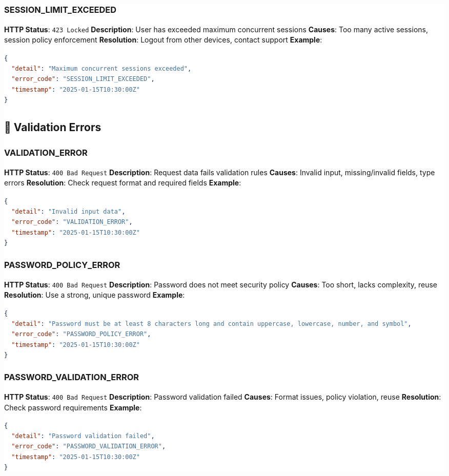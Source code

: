 ### SESSION_LIMIT_EXCEEDED
**HTTP Status**: `423 Locked`
**Description**: User has exceeded maximum concurrent sessions
**Causes**: Too many active sessions, session policy enforcement
**Resolution**: Logout from other devices, contact support
**Example**:
```json
{
  "detail": "Maximum concurrent sessions exceeded",
  "error_code": "SESSION_LIMIT_EXCEEDED",
  "timestamp": "2025-01-15T10:30:00Z"
}
```

## 📝 Validation Errors

### VALIDATION_ERROR
**HTTP Status**: `400 Bad Request`
**Description**: Request data fails validation rules
**Causes**: Invalid input, missing/invalid fields, type errors
**Resolution**: Check request format and required fields
**Example**:
```json
{
  "detail": "Invalid input data",
  "error_code": "VALIDATION_ERROR",
  "timestamp": "2025-01-15T10:30:00Z"
}
```

### PASSWORD_POLICY_ERROR
**HTTP Status**: `400 Bad Request`
**Description**: Password does not meet security policy
**Causes**: Too short, lacks complexity, reuse
**Resolution**: Use a strong, unique password
**Example**:
```json
{
  "detail": "Password must be at least 8 characters long and contain uppercase, lowercase, number, and symbol",
  "error_code": "PASSWORD_POLICY_ERROR",
  "timestamp": "2025-01-15T10:30:00Z"
}
```

### PASSWORD_VALIDATION_ERROR
**HTTP Status**: `400 Bad Request`
**Description**: Password validation failed
**Causes**: Format issues, policy violation, reuse
**Resolution**: Check password requirements
**Example**:
```json
{
  "detail": "Password validation failed",
  "error_code": "PASSWORD_VALIDATION_ERROR",
  "timestamp": "2025-01-15T10:30:00Z"
}
```
